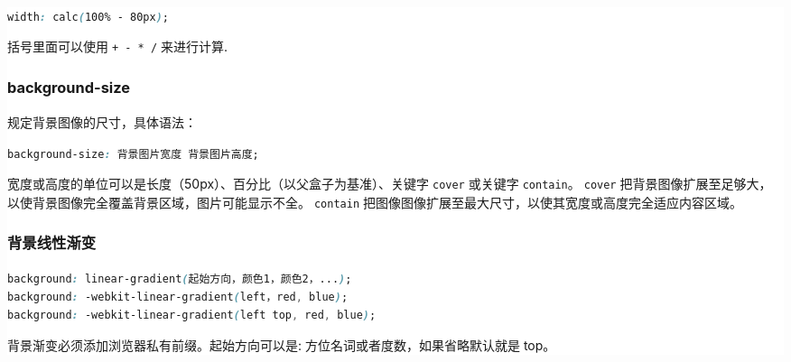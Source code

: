 ```css
width: calc(100% - 80px);
```

括号里面可以使用 `+ - * /` 来进行计算.

### background-size

规定背景图像的尺寸，具体语法：

```css
background-size: 背景图片宽度 背景图片高度;
```

宽度或高度的单位可以是长度（50px）、百分比（以父盒子为基准）、关键字 `cover` 或关键字 `contain`。
`cover` 把背景图像扩展至足够大，以使背景图像完全覆盖背景区域，图片可能显示不全。
`contain` 把图像图像扩展至最大尺寸，以使其宽度或高度完全适应内容区域。

### 背景线性渐变

```css
background: linear-gradient(起始方向，颜色1，颜色2，...);
background: -webkit-linear-gradient(left，red, blue);
background: -webkit-linear-gradient(left top, red, blue);
```

背景渐变必须添加浏览器私有前缀。起始方向可以是: 方位名词或者度数，如果省略默认就是 top。
